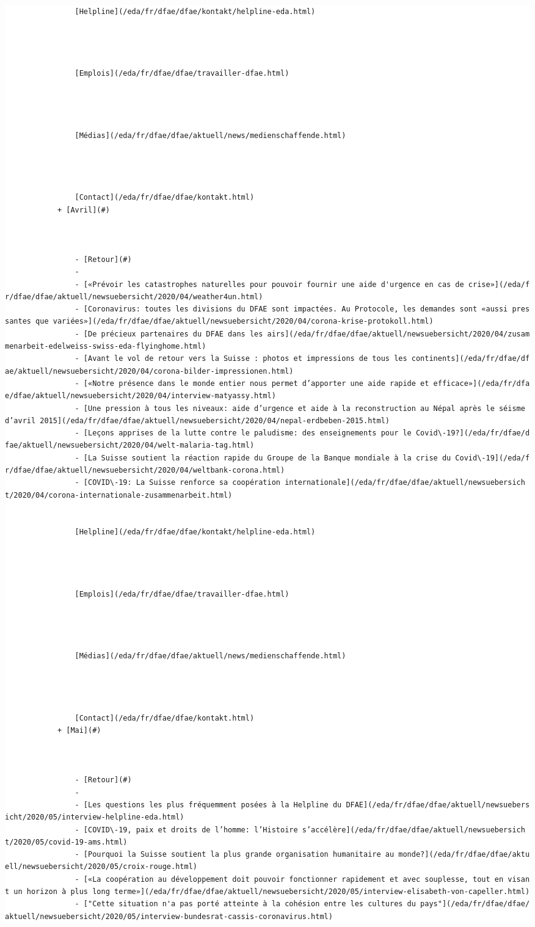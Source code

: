 					
					[Helpline](/eda/fr/dfae/dfae/kontakt/helpline-eda.html)
					
					
					
					
					[Emplois](/eda/fr/dfae/dfae/travailler-dfae.html)
					
					
					
					
					[Médias](/eda/fr/dfae/dfae/aktuell/news/medienschaffende.html)
					
					
					
					
					[Contact](/eda/fr/dfae/dfae/kontakt.html)
				+ [Avril](#) 
				
				
				
					- [Retour](#)
					- 
					- [«Prévoir les catastrophes naturelles pour pouvoir fournir une aide d'urgence en cas de crise»](/eda/fr/dfae/dfae/aktuell/newsuebersicht/2020/04/weather4un.html)
					- [Coronavirus: toutes les divisions du DFAE sont impactées. Au Protocole, les demandes sont «aussi pressantes que variées»](/eda/fr/dfae/dfae/aktuell/newsuebersicht/2020/04/corona-krise-protokoll.html)
					- [De précieux partenaires du DFAE dans les airs](/eda/fr/dfae/dfae/aktuell/newsuebersicht/2020/04/zusammenarbeit-edelweiss-swiss-eda-flyinghome.html)
					- [Avant le vol de retour vers la Suisse : photos et impressions de tous les continents](/eda/fr/dfae/dfae/aktuell/newsuebersicht/2020/04/corona-bilder-impressionen.html)
					- [«Notre présence dans le monde entier nous permet d’apporter une aide rapide et efficace»](/eda/fr/dfae/dfae/aktuell/newsuebersicht/2020/04/interview-matyassy.html)
					- [Une pression à tous les niveaux: aide d’urgence et aide à la reconstruction au Népal après le séisme d’avril 2015](/eda/fr/dfae/dfae/aktuell/newsuebersicht/2020/04/nepal-erdbeben-2015.html)
					- [Leçons apprises de la lutte contre le paludisme: des enseignements pour le Covid\-19?](/eda/fr/dfae/dfae/aktuell/newsuebersicht/2020/04/welt-malaria-tag.html)
					- [La Suisse soutient la réaction rapide du Groupe de la Banque mondiale à la crise du Covid\-19](/eda/fr/dfae/dfae/aktuell/newsuebersicht/2020/04/weltbank-corona.html)
					- [COVID\-19: La Suisse renforce sa coopération internationale](/eda/fr/dfae/dfae/aktuell/newsuebersicht/2020/04/corona-internationale-zusammenarbeit.html)
					
					
					[Helpline](/eda/fr/dfae/dfae/kontakt/helpline-eda.html)
					
					
					
					
					[Emplois](/eda/fr/dfae/dfae/travailler-dfae.html)
					
					
					
					
					[Médias](/eda/fr/dfae/dfae/aktuell/news/medienschaffende.html)
					
					
					
					
					[Contact](/eda/fr/dfae/dfae/kontakt.html)
				+ [Mai](#) 
				
				
				
					- [Retour](#)
					- 
					- [Les questions les plus fréquemment posées à la Helpline du DFAE](/eda/fr/dfae/dfae/aktuell/newsuebersicht/2020/05/interview-helpline-eda.html)
					- [COVID\-19, paix et droits de l’homme: l’Histoire s’accélère](/eda/fr/dfae/dfae/aktuell/newsuebersicht/2020/05/covid-19-ams.html)
					- [Pourquoi la Suisse soutient la plus grande organisation humanitaire au monde?](/eda/fr/dfae/dfae/aktuell/newsuebersicht/2020/05/croix-rouge.html)
					- [«La coopération au développement doit pouvoir fonctionner rapidement et avec souplesse, tout en visant un horizon à plus long terme»](/eda/fr/dfae/dfae/aktuell/newsuebersicht/2020/05/interview-elisabeth-von-capeller.html)
					- ["Cette situation n'a pas porté atteinte à la cohésion entre les cultures du pays"](/eda/fr/dfae/dfae/aktuell/newsuebersicht/2020/05/interview-bundesrat-cassis-coronavirus.html)